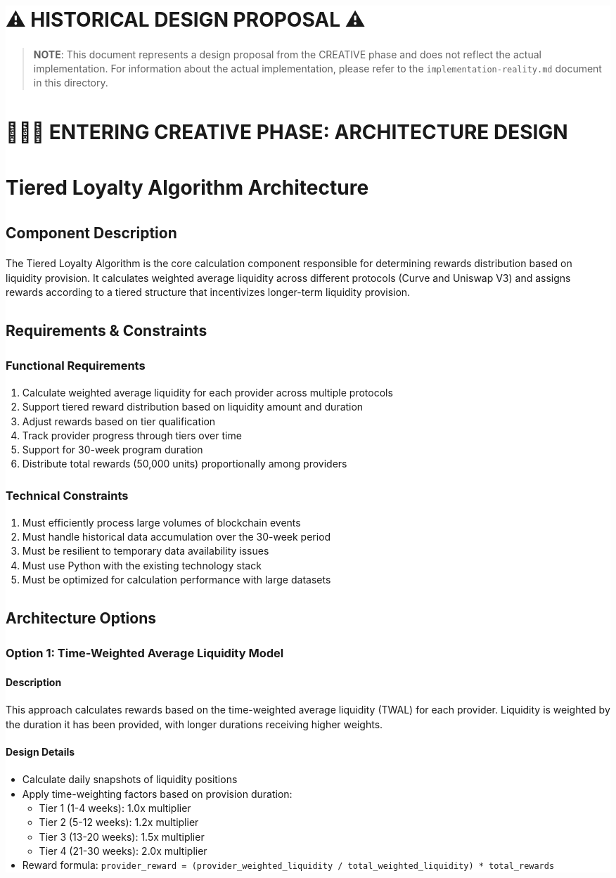# ⚠️ HISTORICAL DESIGN PROPOSAL ⚠️
> **NOTE**: This document represents a design proposal from the CREATIVE phase and does not reflect the actual implementation. For information about the actual implementation, please refer to the `implementation-reality.md` document in this directory.

# 🎨🎨🎨 ENTERING CREATIVE PHASE: ARCHITECTURE DESIGN

# Tiered Loyalty Algorithm Architecture

## Component Description
The Tiered Loyalty Algorithm is the core calculation component responsible for determining rewards distribution based on liquidity provision. It calculates weighted average liquidity across different protocols (Curve and Uniswap V3) and assigns rewards according to a tiered structure that incentivizes longer-term liquidity provision.

## Requirements & Constraints

### Functional Requirements
1. Calculate weighted average liquidity for each provider across multiple protocols
2. Support tiered reward distribution based on liquidity amount and duration
3. Adjust rewards based on tier qualification
4. Track provider progress through tiers over time
5. Support for 30-week program duration
6. Distribute total rewards (50,000 units) proportionally among providers

### Technical Constraints
1. Must efficiently process large volumes of blockchain events
2. Must handle historical data accumulation over the 30-week period
3. Must be resilient to temporary data availability issues
4. Must use Python with the existing technology stack
5. Must be optimized for calculation performance with large datasets

## Architecture Options

### Option 1: Time-Weighted Average Liquidity Model

#### Description
This approach calculates rewards based on the time-weighted average liquidity (TWAL) for each provider. Liquidity is weighted by the duration it has been provided, with longer durations receiving higher weights.

#### Design Details
- Calculate daily snapshots of liquidity positions
- Apply time-weighting factors based on provision duration:
  - Tier 1 (1-4 weeks): 1.0x multiplier
  - Tier 2 (5-12 weeks): 1.2x multiplier
  - Tier 3 (13-20 weeks): 1.5x multiplier
  - Tier 4 (21-30 weeks): 2.0x multiplier
- Reward formula: `provider_reward = (provider_weighted_liquidity / total_weighted_liquidity) * total_rewards`
